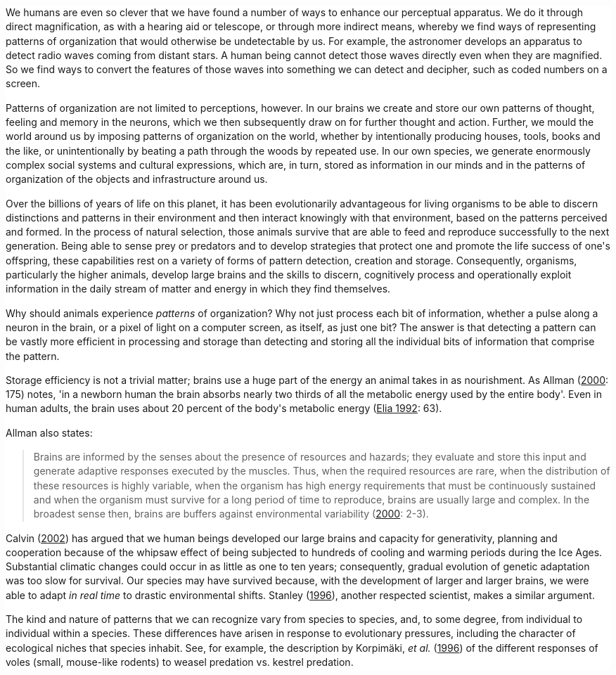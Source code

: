We humans are even so clever that we have found a number of ways to enhance our perceptual apparatus. We do it through direct magnification, as with a hearing aid or telescope, or through more indirect means, whereby we find ways of representing patterns of organization that would otherwise be undetectable by us. For example, the astronomer develops an apparatus to detect radio waves coming from distant stars. A human being cannot detect those waves directly even when they are magnified. So we find ways to convert the features of those waves into something we can detect and decipher, such as coded numbers on a screen.

Patterns of organization are not limited to perceptions, however. In our brains we create and store our own patterns of thought, feeling and memory in the neurons, which we then subsequently draw on for further thought and action. Further, we mould the world around us by imposing patterns of organization on the world, whether by intentionally producing houses, tools, books and the like, or unintentionally by beating a path through the woods by repeated use. In our own species, we generate enormously complex social systems and cultural expressions, which are, in turn, stored as information in our minds and in the patterns of organization of the objects and infrastructure around us.

Over the billions of years of life on this planet, it has been evolutionarily advantageous for living organisms to be able to discern distinctions and patterns in their environment and then interact knowingly with that environment, based on the patterns perceived and formed. In the process of natural selection, those animals survive that are able to feed and reproduce successfully to the next generation. Being able to sense prey or predators and to develop strategies that protect one and promote the life success of one's offspring, these capabilities rest on a variety of forms of pattern detection, creation and storage. Consequently, organisms, particularly the higher animals, develop large brains and the skills to discern, cognitively process and operationally exploit information in the daily stream of matter and energy in which they find themselves.

Why should animals experience _patterns_ of organization? Why not just process each bit of information, whether a pulse along a neuron in the brain, or a pixel of light on a computer screen, as itself, as just one bit? The answer is that detecting a pattern can be vastly more efficient in processing and storage than detecting and storing all the individual bits of information that comprise the pattern.

Storage efficiency is not a trivial matter; brains use a huge part of the energy an animal takes in as nourishment. As Allman ([2000](all00): 175) notes, 'in a newborn human the brain absorbs nearly two thirds of all the metabolic energy used by the entire body'. Even in human adults, the brain uses about 20 percent of the body's metabolic energy ([Elia 1992](eli92): 63).

Allman also states:

> Brains are informed by the senses about the presence of resources and hazards; they evaluate and store this input and generate adaptive responses executed by the muscles. Thus, when the required resources are rare, when the distribution of these resources is highly variable, when the organism has high energy requirements that must be continuously sustained and when the organism must survive for a long period of time to reproduce, brains are usually large and complex. In the broadest sense then, brains are buffers against environmental variability ([2000](all00): 2-3).

Calvin ([2002](#cal02)) has argued that we human beings developed our large brains and capacity for generativity, planning and cooperation because of the whipsaw effect of being subjected to hundreds of cooling and warming periods during the Ice Ages. Substantial climatic changes could occur in as little as one to ten years; consequently, gradual evolution of genetic adaptation was too slow for survival. Our species may have survived because, with the development of larger and larger brains, we were able to adapt _in real time_ to drastic environmental shifts. Stanley ([1996](#sta96)), another respected scientist, makes a similar argument.

The kind and nature of patterns that we can recognize vary from species to species, and, to some degree, from individual to individual within a species. These differences have arisen in response to evolutionary pressures, including the character of ecological niches that species inhabit. See, for example, the description by Korpimäki, _et al._ ([1996](#kor96)) of the different responses of voles (small, mouse-like rodents) to weasel predation vs. kestrel predation.
